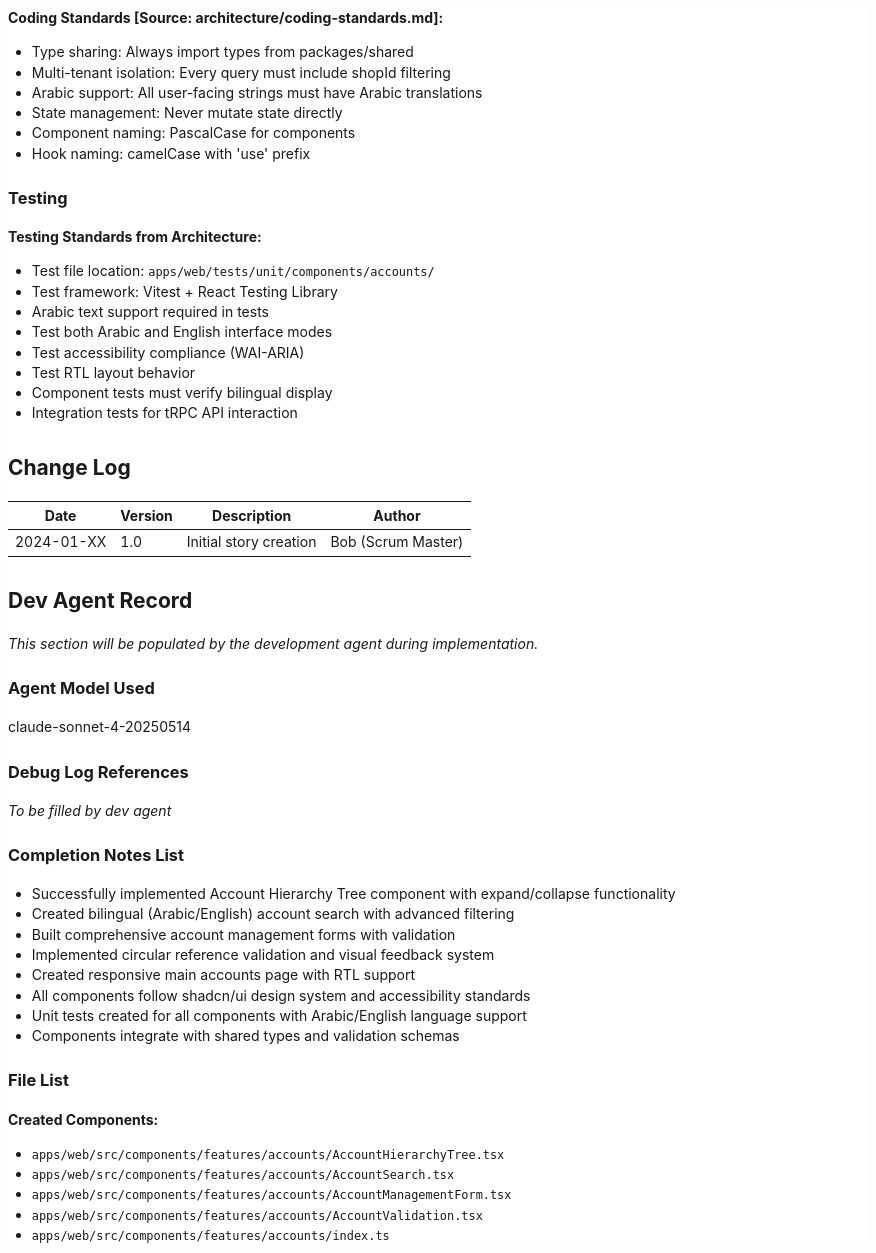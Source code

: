 **Coding Standards [Source: architecture/coding-standards.md]:**
- Type sharing: Always import types from packages/shared
- Multi-tenant isolation: Every query must include shopId filtering
- Arabic support: All user-facing strings must have Arabic translations
- State management: Never mutate state directly
- Component naming: PascalCase for components
- Hook naming: camelCase with 'use' prefix

### Testing
**Testing Standards from Architecture:**
- Test file location: `apps/web/tests/unit/components/accounts/`
- Test framework: Vitest + React Testing Library
- Arabic text support required in tests
- Test both Arabic and English interface modes
- Test accessibility compliance (WAI-ARIA)
- Test RTL layout behavior
- Component tests must verify bilingual display
- Integration tests for tRPC API interaction

## Change Log
| Date | Version | Description | Author |
|------|---------|-------------|--------|
| 2024-01-XX | 1.0 | Initial story creation | Bob (Scrum Master) |

## Dev Agent Record
*This section will be populated by the development agent during implementation.*

### Agent Model Used
claude-sonnet-4-20250514

### Debug Log References
*To be filled by dev agent*

### Completion Notes List
- Successfully implemented Account Hierarchy Tree component with expand/collapse functionality
- Created bilingual (Arabic/English) account search with advanced filtering
- Built comprehensive account management forms with validation
- Implemented circular reference validation and visual feedback system
- Created responsive main accounts page with RTL support
- All components follow shadcn/ui design system and accessibility standards
- Unit tests created for all components with Arabic/English language support
- Components integrate with shared types and validation schemas

### File List
**Created Components:**
- `apps/web/src/components/features/accounts/AccountHierarchyTree.tsx`
- `apps/web/src/components/features/accounts/AccountSearch.tsx`
- `apps/web/src/components/features/accounts/AccountManagementForm.tsx`
- `apps/web/src/components/features/accounts/AccountValidation.tsx`
- `apps/web/src/components/features/accounts/index.ts`
